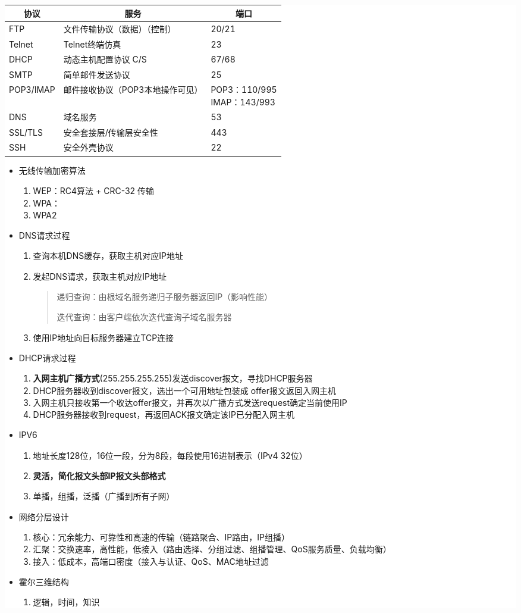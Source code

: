   | 协议      | 服务                             | 端口                             |
  | --------- | -------------------------------- | -------------------------------- |
  | FTP       | 文件传输协议（数据）（控制）     | 20/21                            |
  | Telnet    | Telnet终端仿真                   | 23                               |
  | DHCP      | 动态主机配置协议 C/S             | 67/68                            |
  | SMTP      | 简单邮件发送协议                 | 25                               |
  | POP3/IMAP | 邮件接收协议（POP3本地操作可见） | POP3：110/995<br />IMAP：143/993 |
  | DNS       | 域名服务                         | 53                               |
  | SSL/TLS   | 安全套接层/传输层安全性          | 443                              |
  | SSH       | 安全外壳协议                     | 22                               |

- 无线传输加密算法

  1. WEP：RC4算法 + CRC-32 传输
  2. WPA：
  3. WPA2

- DNS请求过程

  1. 查询本机DNS缓存，获取主机对应IP地址

  2. 发起DNS请求，获取主机对应IP地址

     > 递归查询：由根域名服务递归子服务器返回IP（影响性能）
     >
     > 迭代查询：由客户端依次迭代查询子域名服务器

  3. 使用IP地址向目标服务器建立TCP连接

- DHCP请求过程

  1. **入网主机广播方式**(255.255.255.255)发送discover报文，寻找DHCP服务器
  2. DHCP服务器收到discover报文，选出一个可用地址包装成 offer报文返回入网主机
  3. 入网主机只接收第一个收达offer报文，并再次以广播方式发送request确定当前使用IP
  4. DHCP服务器接收到request，再返回ACK报文确定该IP已分配入网主机

- IPV6

  1. 地址长度128位，16位一段，分为8段，每段使用16进制表示（IPv4 32位）

  2. **灵活，简化报文头部IP报文头部格式**

  3. 单播，组播，泛播（广播到所有子网）

- 网络分层设计

  1. 核心：冗余能力、可靠性和高速的传输（链路聚合、IP路由，IP组播）
  2. 汇聚：交换速率，高性能，低接入（路由选择、分组过滤、组播管理、QoS服务质量、负载均衡）
  3. 接入：低成本，高端口密度（接入与认证、QoS、MAC地址过滤

- 霍尔三维结构

  1. 逻辑，时间，知识
